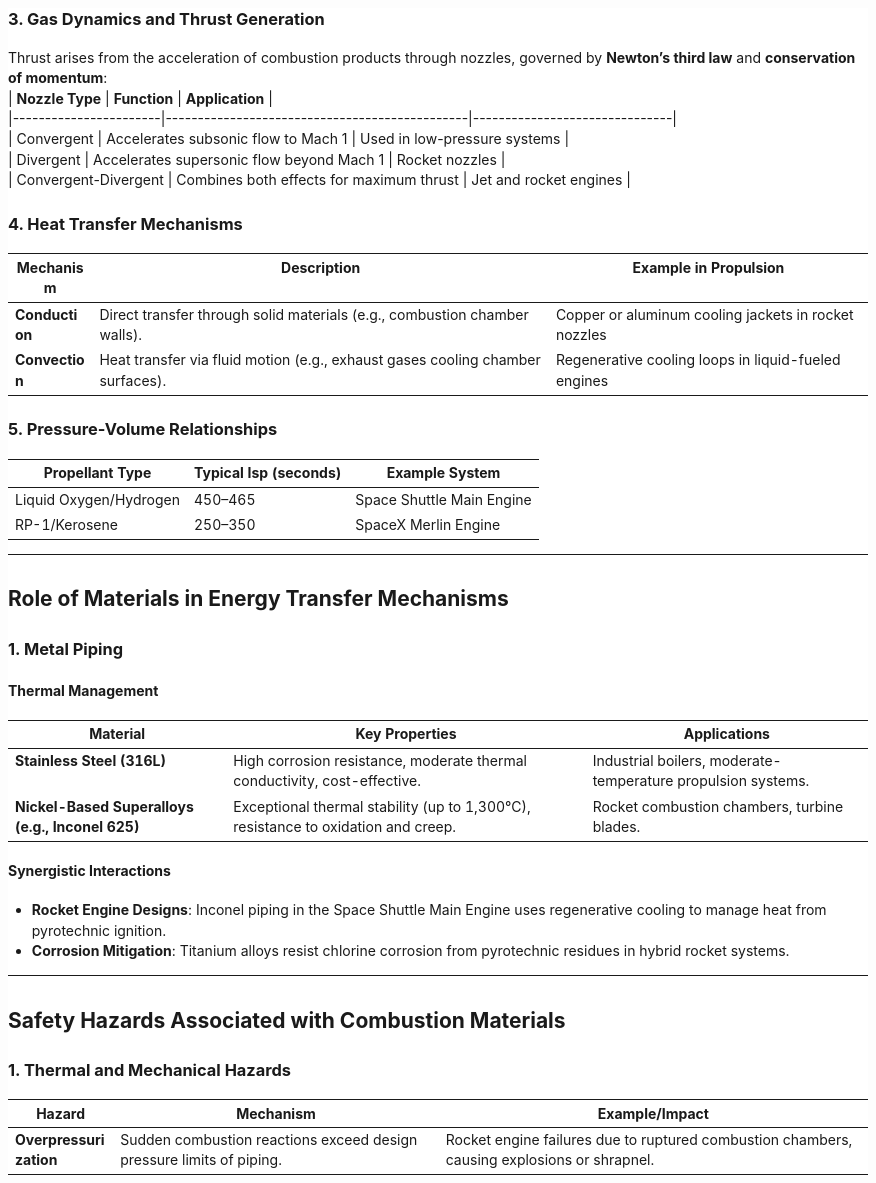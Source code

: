 ### 3. Gas Dynamics and Thrust Generation  
Thrust arises from the acceleration of combustion products through nozzles, governed by **Newton’s third law** and **conservation of momentum**:  
| **Nozzle Type**       | **Function**                                  | **Application**               |  
|-----------------------|-----------------------------------------------|-------------------------------|  
| Convergent             | Accelerates subsonic flow to Mach 1           | Used in low-pressure systems  |  
| Divergent              | Accelerates supersonic flow beyond Mach 1     | Rocket nozzles                |  
| Convergent-Divergent   | Combines both effects for maximum thrust      | Jet and rocket engines        |  

### 4. Heat Transfer Mechanisms  
| **Mechanism** | **Description**                                                                 | **Example in Propulsion**                          |  
|---------------|---------------------------------------------------------------------------------|---------------------------------------------------|  
| **Conduction** | Direct transfer through solid materials (e.g., combustion chamber walls).       | Copper or aluminum cooling jackets in rocket nozzles |  
| **Convection** | Heat transfer via fluid motion (e.g., exhaust gases cooling chamber surfaces).  | Regenerative cooling loops in liquid-fueled engines |  

### 5. Pressure-Volume Relationships  
| **Propellant Type** | **Typical Isp (seconds)** | **Example System**          |  
|----------------------|--------------------------|----------------------------|  
| Liquid Oxygen/Hydrogen | 450–465                  | Space Shuttle Main Engine   |  
| RP-1/Kerosene         | 250–350                  | SpaceX Merlin Engine       |  

---

## Role of Materials in Energy Transfer Mechanisms  

### 1. Metal Piping  
#### **Thermal Management**  
| **Material**          | **Key Properties**                                                                 | **Applications**                          |  
|-----------------------|-----------------------------------------------------------------------------------|-------------------------------------------|  
| **Stainless Steel (316L)** | High corrosion resistance, moderate thermal conductivity, cost-effective.         | Industrial boilers, moderate-temperature propulsion systems. |  
| **Nickel-Based Superalloys (e.g., Inconel 625)** | Exceptional thermal stability (up to 1,300°C), resistance to oxidation and creep. | Rocket combustion chambers, turbine blades. |  

#### **Synergistic Interactions**  
- **Rocket Engine Designs**: Inconel piping in the Space Shuttle Main Engine uses regenerative cooling to manage heat from pyrotechnic ignition.  
- **Corrosion Mitigation**: Titanium alloys resist chlorine corrosion from pyrotechnic residues in hybrid rocket systems.  

---

## Safety Hazards Associated with Combustion Materials  

### 1. Thermal and Mechanical Hazards  
| **Hazard**               | **Mechanism**                                                                 | **Example/Impact**                                                                 |  
|--------------------------|-------------------------------------------------------------------------------|-----------------------------------------------------------------------------------|  
| **Overpressurization**    | Sudden combustion reactions exceed design pressure limits of piping.          | Rocket engine failures due to ruptured combustion chambers, causing explosions or shrapnel. |  
